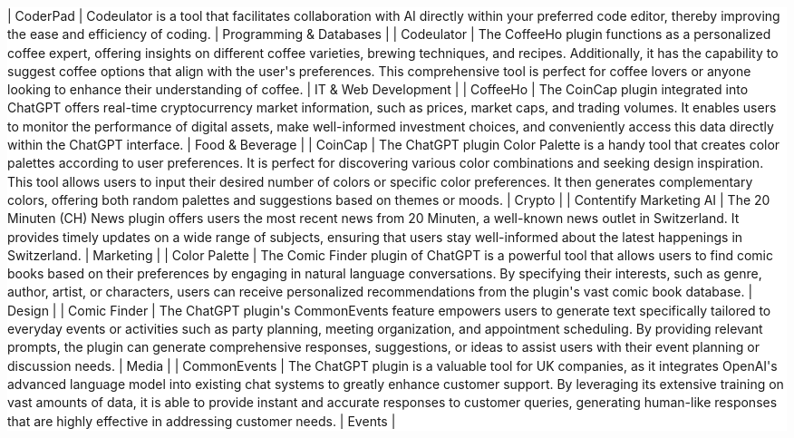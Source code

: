 | CoderPad                                            | Codeulator is a tool that facilitates collaboration with AI directly within your preferred code editor, thereby improving the ease and efficiency of coding.                                                                                                                                                                                                                                                                                                                                                                                                                                                                                 | Programming & Databases           |
| Codeulator                                          | The CoffeeHo plugin functions as a personalized coffee expert, offering insights on different coffee varieties, brewing techniques, and recipes. Additionally, it has the capability to suggest coffee options that align with the user's preferences. This comprehensive tool is perfect for coffee lovers or anyone looking to enhance their understanding of coffee.                                                                                                                                                                                                                                                                      | IT & Web Development              |
| CoffeeHo                                            | The CoinCap plugin integrated into ChatGPT offers real-time cryptocurrency market information, such as prices, market caps, and trading volumes. It enables users to monitor the performance of digital assets, make well-informed investment choices, and conveniently access this data directly within the ChatGPT interface.                                                                                                                                                                                                                                                                                                              | Food & Beverage                   |
| CoinCap                                             | The ChatGPT plugin Color Palette is a handy tool that creates color palettes according to user preferences. It is perfect for discovering various color combinations and seeking design inspiration. This tool allows users to input their desired number of colors or specific color preferences. It then generates complementary colors, offering both random palettes and suggestions based on themes or moods.                                                                                                                                                                                                                           | Crypto                            |
| Contentify Marketing AI                             | The 20 Minuten (CH) News plugin offers users the most recent news from 20 Minuten, a well-known news outlet in Switzerland. It provides timely updates on a wide range of subjects, ensuring that users stay well-informed about the latest happenings in Switzerland.                                                                                                                                                                                                                                                                                                                                                                       | Marketing                         |
| Color Palette                                       | The Comic Finder plugin of ChatGPT is a powerful tool that allows users to find comic books based on their preferences by engaging in natural language conversations. By specifying their interests, such as genre, author, artist, or characters, users can receive personalized recommendations from the plugin's vast comic book database.                                                                                                                                                                                                                                                                                                | Design                            |
| Comic Finder                                        | The ChatGPT plugin's CommonEvents feature empowers users to generate text specifically tailored to everyday events or activities such as party planning, meeting organization, and appointment scheduling. By providing relevant prompts, the plugin can generate comprehensive responses, suggestions, or ideas to assist users with their event planning or discussion needs.                                                                                                                                                                                                                                                              | Media                             |
| CommonEvents                                        | The ChatGPT plugin is a valuable tool for UK companies, as it integrates OpenAI's advanced language model into existing chat systems to greatly enhance customer support. By leveraging its extensive training on vast amounts of data, it is able to provide instant and accurate responses to customer queries, generating human-like responses that are highly effective in addressing customer needs.                                                                                                                                                                                                                                    | Events                            |